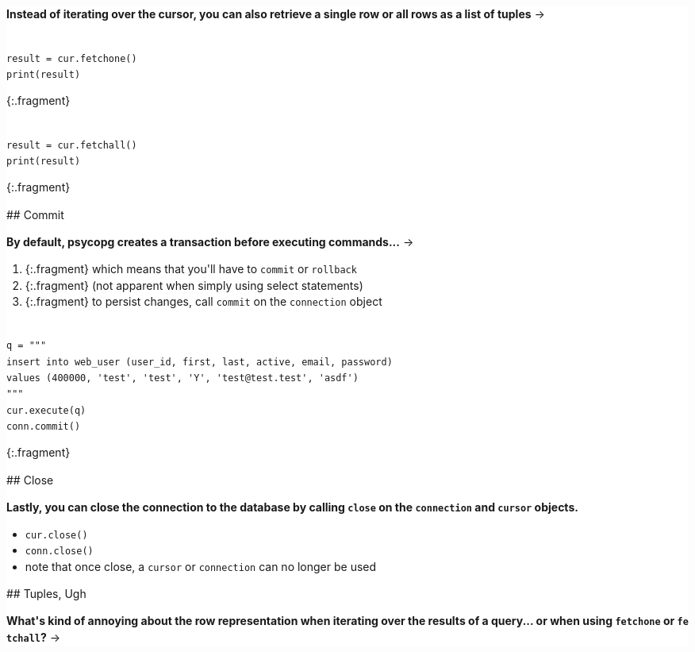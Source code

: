 __Instead of iterating over the cursor, you can also retrieve a single row or all rows as a list of tuples__  &rarr;

<pre><code data-trim contenteditable>
result = cur.fetchone()
print(result)
</code></pre>
{:.fragment}

<pre><code data-trim contenteditable>
result = cur.fetchall()
print(result)
</code></pre>
{:.fragment}
</section>

<section markdown="block">
## Commit

__By default, psycopg creates a transaction before executing commands...__ &rarr;

1. {:.fragment} which means that you'll have to `commit` or `rollback`
2. {:.fragment} (not apparent when simply using select statements)
3. {:.fragment} to persist changes, call `commit` on the `connection` object

<pre><code data-trim contenteditable>
q = """
insert into web_user (user_id, first, last, active, email, password)
values (400000, 'test', 'test', 'Y', 'test@test.test', 'asdf')
"""
cur.execute(q)
conn.commit()
</code></pre>
{:.fragment}

</section>
<section markdown="block">
## Close

__Lastly, you can close the connection to the database by calling `close` on the `connection` and `cursor` objects.__

* `cur.close()`
* `conn.close()`
* note that once close, a `cursor` or `connection` can no longer be used



</section>

<section markdown="block">
## Tuples, Ugh

__What's kind of annoying about the row representation when iterating over the results of a query... or when using `fetchone` or `fetchall`?__ &rarr;
